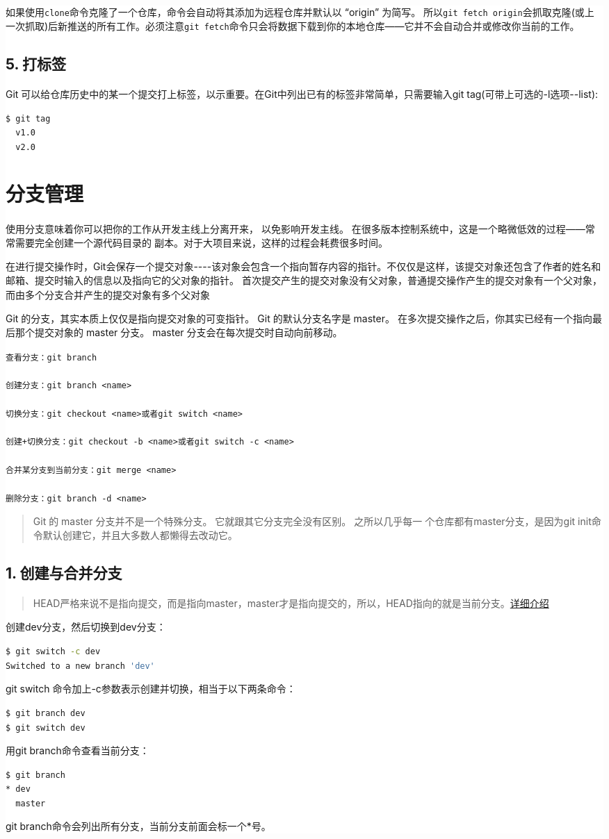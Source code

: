 如果使用`clone`命令克隆了一个仓库，命令会自动将其添加为远程仓库并默认以 “origin” 为简写。 所以`git fetch origin`会抓取克隆(或上一次抓取)后新推送的所有工作。必须注意`git fetch`命令只会将数据下载到你的本地仓库——它并不会自动合并或修改你当前的工作。 

## 5. 打标签
Git 可以给仓库历史中的某一个提交打上标签，以示重要。在Git中列出已有的标签非常简单，只需要输入git tag(可带上可选的-l选项--list):
```bash
$ git tag
  v1.0
  v2.0
```

# 分支管理
使用分支意味着你可以把你的工作从开发主线上分离开来， 以免影响开发主线。 在很多版本控制系统中，这是一个略微低效的过程——常常需要完全创建一个源代码目录的 副本。对于大项目来说，这样的过程会耗费很多时间。

在进行提交操作时，Git会保存一个提交对象----该对象会包含一个指向暂存内容的指针。不仅仅是这样，该提交对象还包含了作者的姓名和邮箱、提交时输入的信息以及指向它的父对象的指针。 首次提交产生的提交对象没有父对象，普通提交操作产生的提交对象有一个父对象，而由多个分支合并产生的提交对象有多个父对象

Git 的分支，其实本质上仅仅是指向提交对象的可变指针。 Git 的默认分支名字是 master。 在多次提交操作之后，你其实已经有一个指向最后那个提交对象的 master 分支。 master 分支会在每次提交时自动向前移动。
```
查看分支：git branch

创建分支：git branch <name>

切换分支：git checkout <name>或者git switch <name>

创建+切换分支：git checkout -b <name>或者git switch -c <name>

合并某分支到当前分支：git merge <name>

删除分支：git branch -d <name>
```

> Git 的 master 分支并不是一个特殊分支。 它就跟其它分支完全没有区别。 之所以几乎每一 个仓库都有master分支，是因为git init命令默认创建它，并且大多数人都懒得去改动它。

## 1. 创建与合并分支
> HEAD严格来说不是指向提交，而是指向master，master才是指向提交的，所以，HEAD指向的就是当前分支。[详细介绍](https://www.liaoxuefeng.com/wiki/896043488029600/900003767775424)

创建dev分支，然后切换到dev分支：
```bash
$ git switch -c dev
Switched to a new branch 'dev'
```
git switch 命令加上-c参数表示创建并切换，相当于以下两条命令：
```bash
$ git branch dev
$ git switch dev
```
用git branch命令查看当前分支：
```bash
$ git branch
* dev
  master
```
git branch命令会列出所有分支，当前分支前面会标一个*号。
